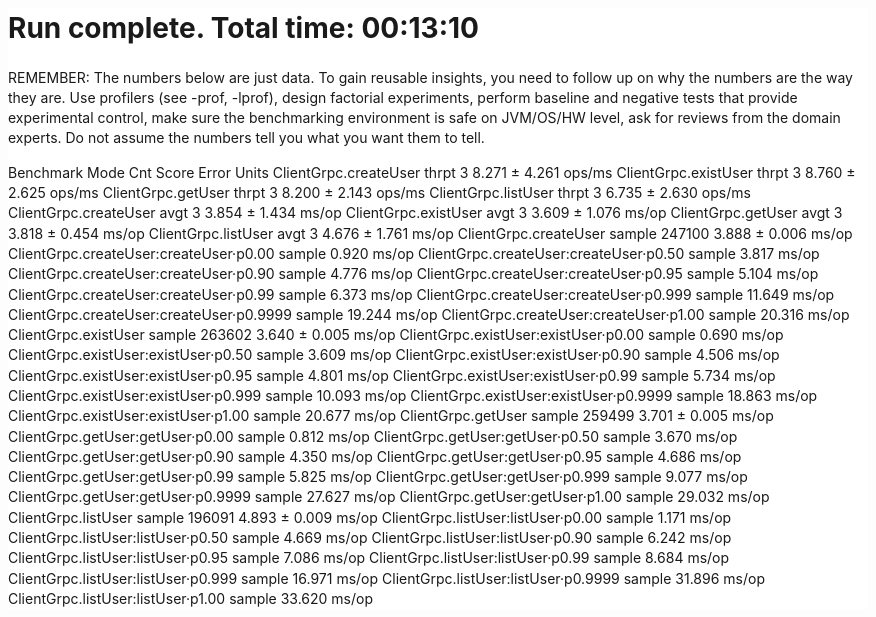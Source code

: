 
# Run complete. Total time: 00:13:10

REMEMBER: The numbers below are just data. To gain reusable insights, you need to follow up on
why the numbers are the way they are. Use profilers (see -prof, -lprof), design factorial
experiments, perform baseline and negative tests that provide experimental control, make sure
the benchmarking environment is safe on JVM/OS/HW level, ask for reviews from the domain experts.
Do not assume the numbers tell you what you want them to tell.

Benchmark                                   Mode     Cnt   Score   Error   Units
ClientGrpc.createUser                      thrpt       3   8.271 ± 4.261  ops/ms
ClientGrpc.existUser                       thrpt       3   8.760 ± 2.625  ops/ms
ClientGrpc.getUser                         thrpt       3   8.200 ± 2.143  ops/ms
ClientGrpc.listUser                        thrpt       3   6.735 ± 2.630  ops/ms
ClientGrpc.createUser                       avgt       3   3.854 ± 1.434   ms/op
ClientGrpc.existUser                        avgt       3   3.609 ± 1.076   ms/op
ClientGrpc.getUser                          avgt       3   3.818 ± 0.454   ms/op
ClientGrpc.listUser                         avgt       3   4.676 ± 1.761   ms/op
ClientGrpc.createUser                     sample  247100   3.888 ± 0.006   ms/op
ClientGrpc.createUser:createUser·p0.00    sample           0.920           ms/op
ClientGrpc.createUser:createUser·p0.50    sample           3.817           ms/op
ClientGrpc.createUser:createUser·p0.90    sample           4.776           ms/op
ClientGrpc.createUser:createUser·p0.95    sample           5.104           ms/op
ClientGrpc.createUser:createUser·p0.99    sample           6.373           ms/op
ClientGrpc.createUser:createUser·p0.999   sample          11.649           ms/op
ClientGrpc.createUser:createUser·p0.9999  sample          19.244           ms/op
ClientGrpc.createUser:createUser·p1.00    sample          20.316           ms/op
ClientGrpc.existUser                      sample  263602   3.640 ± 0.005   ms/op
ClientGrpc.existUser:existUser·p0.00      sample           0.690           ms/op
ClientGrpc.existUser:existUser·p0.50      sample           3.609           ms/op
ClientGrpc.existUser:existUser·p0.90      sample           4.506           ms/op
ClientGrpc.existUser:existUser·p0.95      sample           4.801           ms/op
ClientGrpc.existUser:existUser·p0.99      sample           5.734           ms/op
ClientGrpc.existUser:existUser·p0.999     sample          10.093           ms/op
ClientGrpc.existUser:existUser·p0.9999    sample          18.863           ms/op
ClientGrpc.existUser:existUser·p1.00      sample          20.677           ms/op
ClientGrpc.getUser                        sample  259499   3.701 ± 0.005   ms/op
ClientGrpc.getUser:getUser·p0.00          sample           0.812           ms/op
ClientGrpc.getUser:getUser·p0.50          sample           3.670           ms/op
ClientGrpc.getUser:getUser·p0.90          sample           4.350           ms/op
ClientGrpc.getUser:getUser·p0.95          sample           4.686           ms/op
ClientGrpc.getUser:getUser·p0.99          sample           5.825           ms/op
ClientGrpc.getUser:getUser·p0.999         sample           9.077           ms/op
ClientGrpc.getUser:getUser·p0.9999        sample          27.627           ms/op
ClientGrpc.getUser:getUser·p1.00          sample          29.032           ms/op
ClientGrpc.listUser                       sample  196091   4.893 ± 0.009   ms/op
ClientGrpc.listUser:listUser·p0.00        sample           1.171           ms/op
ClientGrpc.listUser:listUser·p0.50        sample           4.669           ms/op
ClientGrpc.listUser:listUser·p0.90        sample           6.242           ms/op
ClientGrpc.listUser:listUser·p0.95        sample           7.086           ms/op
ClientGrpc.listUser:listUser·p0.99        sample           8.684           ms/op
ClientGrpc.listUser:listUser·p0.999       sample          16.971           ms/op
ClientGrpc.listUser:listUser·p0.9999      sample          31.896           ms/op
ClientGrpc.listUser:listUser·p1.00        sample          33.620           ms/op

